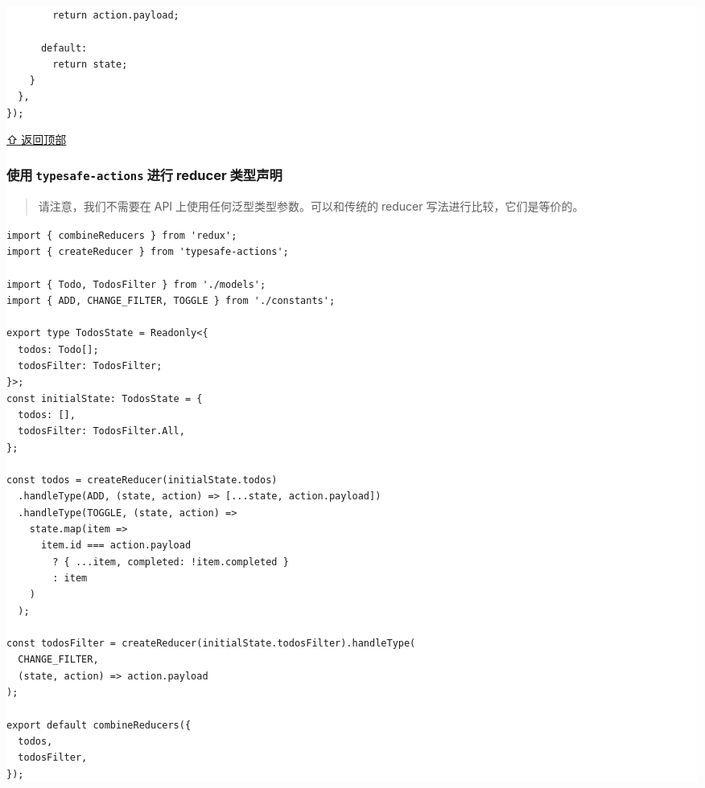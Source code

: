 ```tsx
        return action.payload;

      default:
        return state;
    }
  },
});

```

[⇧ 返回顶部](#目录)

### 使用 `typesafe-actions` 进行 reducer 类型声明
> 请注意，我们不需要在 API 上使用任何泛型类型参数。可以和传统的 reducer 写法进行比较，它们是等价的。

```tsx
import { combineReducers } from 'redux';
import { createReducer } from 'typesafe-actions';

import { Todo, TodosFilter } from './models';
import { ADD, CHANGE_FILTER, TOGGLE } from './constants';

export type TodosState = Readonly<{
  todos: Todo[];
  todosFilter: TodosFilter;
}>;
const initialState: TodosState = {
  todos: [],
  todosFilter: TodosFilter.All,
};

const todos = createReducer(initialState.todos)
  .handleType(ADD, (state, action) => [...state, action.payload])
  .handleType(TOGGLE, (state, action) =>
    state.map(item =>
      item.id === action.payload
        ? { ...item, completed: !item.completed }
        : item
    )
  );

const todosFilter = createReducer(initialState.todosFilter).handleType(
  CHANGE_FILTER,
  (state, action) => action.payload
);

export default combineReducers({
  todos,
  todosFilter,
});

```

